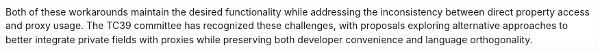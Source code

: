 Both of these workarounds maintain the desired functionality while addressing the inconsistency between direct property access and proxy usage. The TC39 committee has recognized these challenges, with proposals exploring alternative approaches to better integrate private fields with proxies while preserving both developer convenience and language orthogonality.

